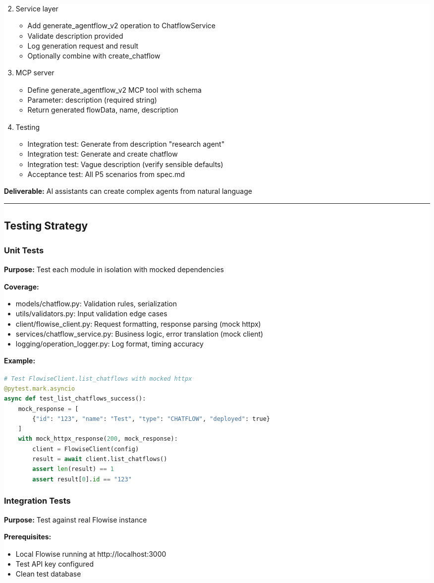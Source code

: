 2. Service layer
   - Add generate_agentflow_v2 operation to ChatflowService
   - Validate description provided
   - Log generation request and result
   - Optionally combine with create_chatflow

3. MCP server
   - Define generate_agentflow_v2 MCP tool with schema
   - Parameter: description (required string)
   - Return generated flowData, name, description

4. Testing
   - Integration test: Generate from description "research agent"
   - Integration test: Generate and create chatflow
   - Integration test: Vague description (verify sensible defaults)
   - Acceptance test: All P5 scenarios from spec.md

**Deliverable:** AI assistants can create complex agents from natural language

---

## Testing Strategy

### Unit Tests

**Purpose:** Test each module in isolation with mocked dependencies

**Coverage:**
- models/chatflow.py: Validation rules, serialization
- utils/validators.py: Input validation edge cases
- client/flowise_client.py: Request formatting, response parsing (mock httpx)
- services/chatflow_service.py: Business logic, error translation (mock client)
- logging/operation_logger.py: Log format, timing accuracy

**Example:**
```python
# Test FlowiseClient.list_chatflows with mocked httpx
@pytest.mark.asyncio
async def test_list_chatflows_success():
    mock_response = [
        {"id": "123", "name": "Test", "type": "CHATFLOW", "deployed": true}
    ]
    with mock_httpx_response(200, mock_response):
        client = FlowiseClient(config)
        result = await client.list_chatflows()
        assert len(result) == 1
        assert result[0].id == "123"
```

### Integration Tests

**Purpose:** Test against real Flowise instance

**Prerequisites:**
- Local Flowise running at http://localhost:3000
- Test API key configured
- Clean test database
